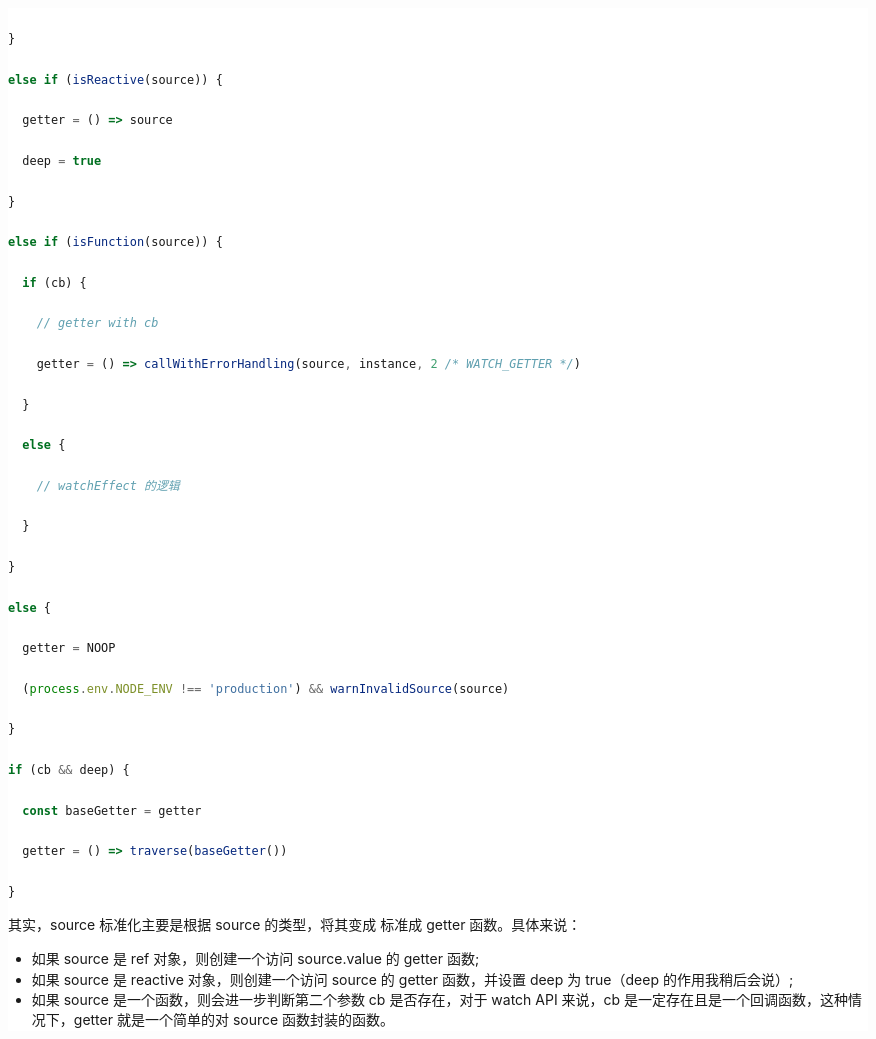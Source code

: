 ```js

} 

else if (isReactive(source)) { 

  getter = () => source 

  deep = true 

} 

else if (isFunction(source)) { 

  if (cb) { 

    // getter with cb 

    getter = () => callWithErrorHandling(source, instance, 2 /* WATCH_GETTER */) 

  } 

  else { 

    // watchEffect 的逻辑 

  } 

} 

else { 

  getter = NOOP 

  (process.env.NODE_ENV !== 'production') && warnInvalidSource(source) 

} 

if (cb && deep) { 

  const baseGetter = getter 

  getter = () => traverse(baseGetter()) 

} 

```
其实，source 标准化主要是根据 source 的类型，将其变成 标准成 getter 函数。具体来说：

- 如果 source 是 ref 对象，则创建一个访问 source.value 的 getter 函数;
- 如果 source 是 reactive 对象，则创建一个访问 source 的 getter 函数，并设置 deep 为 true（deep 的作用我稍后会说）;
- 如果 source 是一个函数，则会进一步判断第二个参数 cb 是否存在，对于 watch API 来说，cb 是一定存在且是一个回调函数，这种情况下，getter 就是一个简单的对 source 函数封装的函数。
